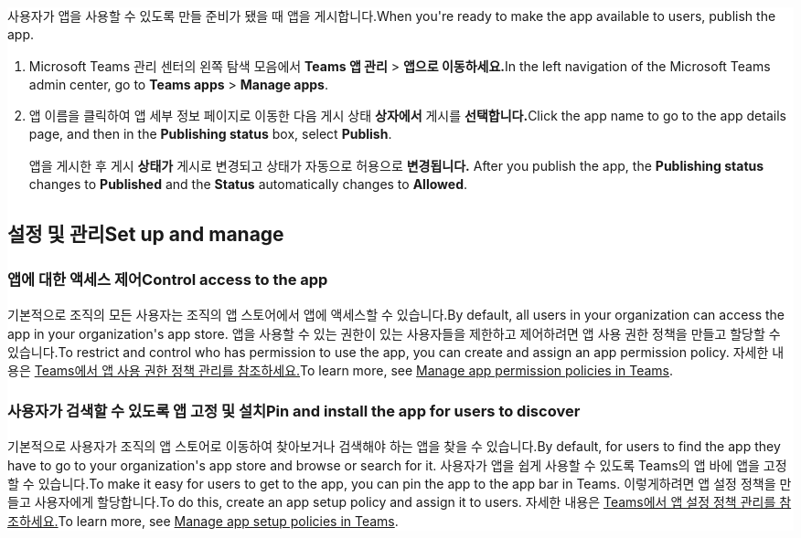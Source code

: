 <span data-ttu-id="c2f0d-141">사용자가 앱을 사용할 수 있도록 만들 준비가 됐을 때 앱을 게시합니다.</span><span class="sxs-lookup"><span data-stu-id="c2f0d-141">When you're ready to make the app available to users, publish the app.</span></span>

1. <span data-ttu-id="c2f0d-142">Microsoft Teams 관리 센터의 왼쪽 탐색 모음에서 **Teams 앱 관리**  >  **앱으로 이동하세요.**</span><span class="sxs-lookup"><span data-stu-id="c2f0d-142">In the left navigation of the Microsoft Teams admin center, go to **Teams apps** > **Manage apps**.</span></span>
2. <span data-ttu-id="c2f0d-143">앱 이름을 클릭하여 앱 세부 정보 페이지로 이동한 다음 게시 상태 **상자에서** 게시를 **선택합니다.**</span><span class="sxs-lookup"><span data-stu-id="c2f0d-143">Click the app name to go to the app details page, and then in the **Publishing status** box, select **Publish**.</span></span>

    <span data-ttu-id="c2f0d-144">앱을 게시한 후 게시 **상태가** 게시로 변경되고  상태가 자동으로 허용으로 **변경됩니다.** </span><span class="sxs-lookup"><span data-stu-id="c2f0d-144">After you publish the app, the **Publishing status** changes to **Published** and the **Status** automatically changes to **Allowed**.</span></span>

## <a name="set-up-and-manage"></a><span data-ttu-id="c2f0d-145">설정 및 관리</span><span class="sxs-lookup"><span data-stu-id="c2f0d-145">Set up and manage</span></span>

### <a name="control-access-to-the-app"></a><span data-ttu-id="c2f0d-146">앱에 대한 액세스 제어</span><span class="sxs-lookup"><span data-stu-id="c2f0d-146">Control access to the app</span></span>

<span data-ttu-id="c2f0d-147">기본적으로 조직의 모든 사용자는 조직의 앱 스토어에서 앱에 액세스할 수 있습니다.</span><span class="sxs-lookup"><span data-stu-id="c2f0d-147">By default, all users in your organization can access the app in your organization's app store.</span></span> <span data-ttu-id="c2f0d-148">앱을 사용할 수 있는 권한이 있는 사용자들을 제한하고 제어하려면 앱 사용 권한 정책을 만들고 할당할 수 있습니다.</span><span class="sxs-lookup"><span data-stu-id="c2f0d-148">To restrict and control who has permission to use the app, you can create and assign an app permission policy.</span></span> <span data-ttu-id="c2f0d-149">자세한 내용은 <a href="https://docs.microsoft.com/microsoftteams/teams-app-permission-policies" target="_blank">Teams에서 앱 사용 권한 정책 관리를 참조하세요.</a></span><span class="sxs-lookup"><span data-stu-id="c2f0d-149">To learn more, see <a href="https://docs.microsoft.com/microsoftteams/teams-app-permission-policies" target="_blank">Manage app permission policies in Teams</a>.</span></span>

### <a name="pin-and-install-the-app-for-users-to-discover"></a><span data-ttu-id="c2f0d-150">사용자가 검색할 수 있도록 앱 고정 및 설치</span><span class="sxs-lookup"><span data-stu-id="c2f0d-150">Pin and install the app for users to discover</span></span>

<span data-ttu-id="c2f0d-151">기본적으로 사용자가 조직의 앱 스토어로 이동하여 찾아보거나 검색해야 하는 앱을 찾을 수 있습니다.</span><span class="sxs-lookup"><span data-stu-id="c2f0d-151">By default, for users to find the app they have to go to your organization's app store and browse or search for it.</span></span> <span data-ttu-id="c2f0d-152">사용자가 앱을 쉽게 사용할 수 있도록 Teams의 앱 바에 앱을 고정할 수 있습니다.</span><span class="sxs-lookup"><span data-stu-id="c2f0d-152">To make it easy for users to get to the app, you can pin the app to the app bar in Teams.</span></span> <span data-ttu-id="c2f0d-153">이렇게하려면 앱 설정 정책을 만들고 사용자에게 할당합니다.</span><span class="sxs-lookup"><span data-stu-id="c2f0d-153">To do this, create an app setup policy and assign it to users.</span></span> <span data-ttu-id="c2f0d-154">자세한 내용은 <a href="https://docs.microsoft.com/microsoftteams/teams-app-setup-policies" target="_blank">Teams에서 앱 설정 정책 관리를 참조하세요.</a></span><span class="sxs-lookup"><span data-stu-id="c2f0d-154">To learn more, see <a href="https://docs.microsoft.com/microsoftteams/teams-app-setup-policies" target="_blank">Manage app setup policies in Teams</a>.</span></span>
